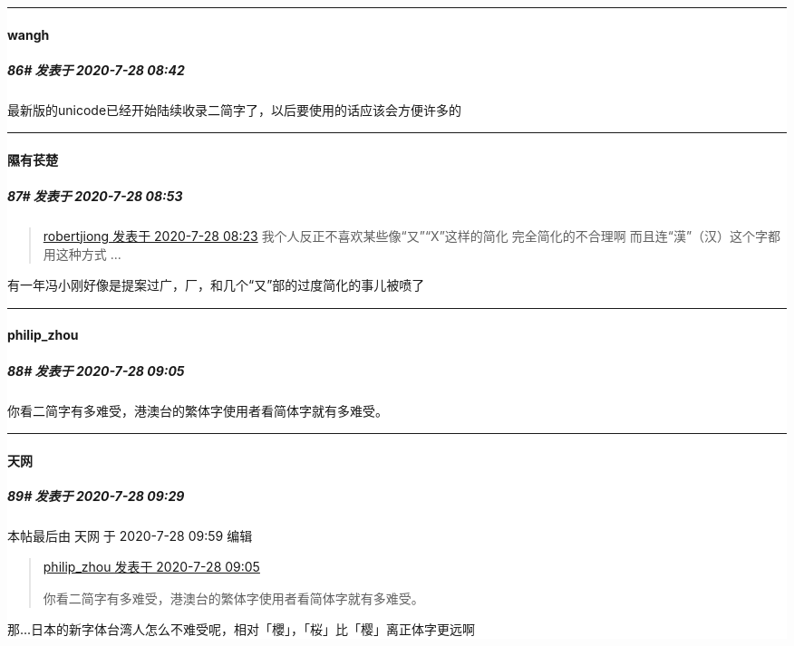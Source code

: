 





-----

####  wangh  
##### 86#       发表于 2020-7-28 08:42




最新版的unicode已经开始陆续收录二简字了，以后要使用的话应该会方便许多的







-----

####  隰有苌楚  
##### 87#       发表于 2020-7-28 08:53



<blockquote><a href="httphttps://bbs.saraba1st.com/2b/forum.php?mod=redirect&amp;goto=findpost&amp;pid=48235375&amp;ptid=1951769" target="_blank">robertjiong 发表于 2020-7-28 08:23</a>
我个人反正不喜欢某些像“又”“X”这样的简化 完全简化的不合理啊 而且连“漢”（汉）这个字都用这种方式 ...</blockquote>
有一年冯小刚好像是提案过广，厂，和几个“又”部的过度简化的事儿被喷了







-----

####  philip_zhou  
##### 88#       发表于 2020-7-28 09:05




你看二简字有多难受，港澳台的繁体字使用者看简体字就有多难受。







-----

####  天网  
##### 89#       发表于 2020-7-28 09:29



 本帖最后由 天网 于 2020-7-28 09:59 编辑 
<blockquote><a href="httphttps://bbs.saraba1st.com/2b/forum.php?mod=redirect&amp;goto=findpost&amp;pid=48235661&amp;ptid=1951769" target="_blank">philip_zhou 发表于 2020-7-28 09:05</a>

你看二简字有多难受，港澳台的繁体字使用者看简体字就有多难受。</blockquote>
那...日本的新字体台湾人怎么不难受呢，相对「櫻」，「桜」比「樱」离正体字更远啊
